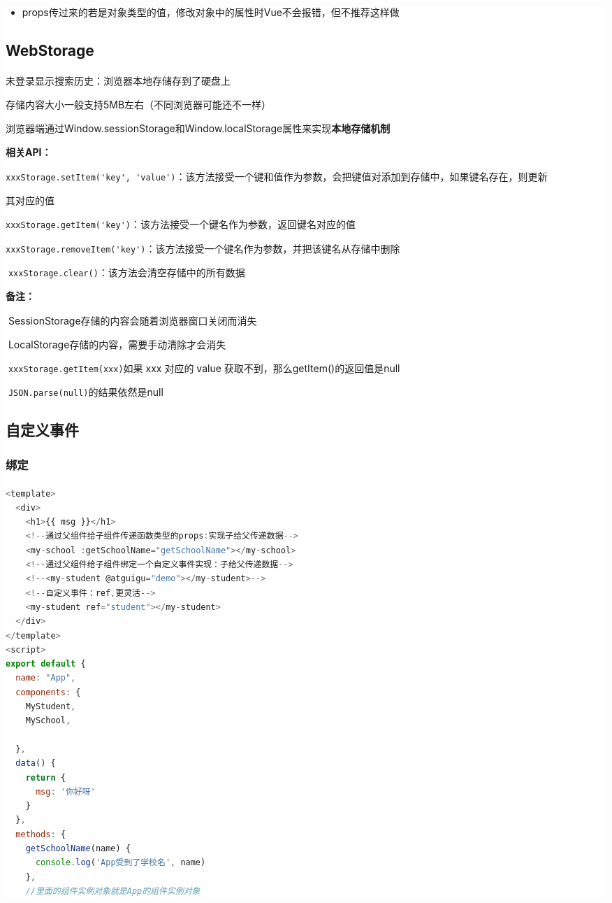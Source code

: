 - props传过来的若是对象类型的值，修改对象中的属性时Vue不会报错，但不推荐这样做

  

## WebStorage

未登录显示搜索历史：浏览器本地存储存到了硬盘上

存储内容大小一般支持5MB左右（不同浏览器可能还不一样）

浏览器端通过Window.sessionStorage和Window.localStorage属性来实现**本地存储机制**

**相关API：**

​	`xxxStorage.setItem('key', 'value')`：该方法接受一个键和值作为参数，会把键值对添加到存储中，如果键名存在，则更新

其对应的值

​	`xxxStorage.getItem('key')`：该方法接受一个键名作为参数，返回键名对应的值

​	`xxxStorage.removeItem('key')`：该方法接受一个键名作为参数，并把该键名从存储中删除

​	`xxxStorage.clear()`：该方法会清空存储中的所有数据

**备注：**

​	SessionStorage存储的内容会随着浏览器窗口关闭而消失

​	LocalStorage存储的内容，需要手动清除才会消失

​	`xxxStorage.getItem(xxx)`如果 xxx 对应的 value 获取不到，那么getItem()的返回值是null

​	`JSON.parse(null)`的结果依然是null




## 自定义事件

### 绑定

```js
<template>
  <div>
    <h1>{{ msg }}</h1>
    <!--通过父组件给子组件传递函数类型的props:实现子给父传递数据-->
    <my-school :getSchoolName="getSchoolName"></my-school>
    <!--通过父组件给子组件绑定一个自定义事件实现：子给父传递数据-->
    <!--<my-student @atguigu="demo"></my-student>-->
    <!--自定义事件：ref,更灵活-->
    <my-student ref="student"></my-student>
  </div>
</template>
<script>
export default {
  name: "App",
  components: {
    MyStudent,
    MySchool,

  },
  data() {
    return {
      msg: '你好呀'
    }
  },
  methods: {
    getSchoolName(name) {
      console.log('App受到了学校名', name)
    },
    //里面的组件实例对象就是App的组件实例对象
```